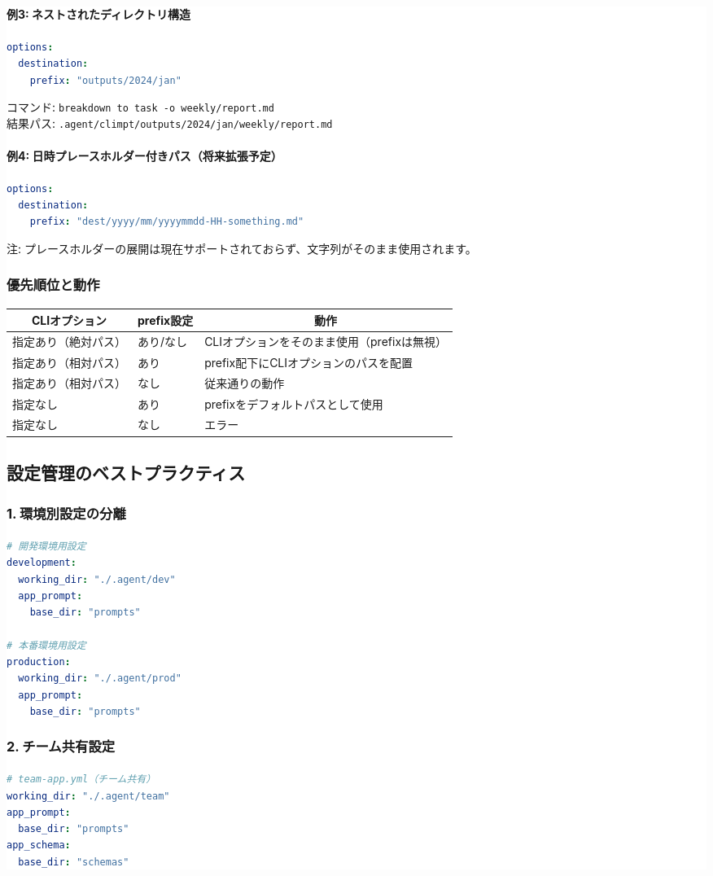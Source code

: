 #### 例3: ネストされたディレクトリ構造
```yaml
options:
  destination:
    prefix: "outputs/2024/jan"
```
コマンド: `breakdown to task -o weekly/report.md`  
結果パス: `.agent/climpt/outputs/2024/jan/weekly/report.md`

#### 例4: 日時プレースホルダー付きパス（将来拡張予定）
```yaml
options:
  destination:
    prefix: "dest/yyyy/mm/yyyymmdd-HH-something.md"
```
注: プレースホルダーの展開は現在サポートされておらず、文字列がそのまま使用されます。

### 優先順位と動作

| CLIオプション | prefix設定 | 動作 |
|--------------|-----------|------|
| 指定あり（絶対パス） | あり/なし | CLIオプションをそのまま使用（prefixは無視） |
| 指定あり（相対パス） | あり | prefix配下にCLIオプションのパスを配置 |
| 指定あり（相対パス） | なし | 従来通りの動作 |
| 指定なし | あり | prefixをデフォルトパスとして使用 |
| 指定なし | なし | エラー |

## 設定管理のベストプラクティス

### 1. 環境別設定の分離

```yaml
# 開発環境用設定
development:
  working_dir: "./.agent/dev"
  app_prompt:
    base_dir: "prompts"

# 本番環境用設定
production:
  working_dir: "./.agent/prod"
  app_prompt:
    base_dir: "prompts"
```

### 2. チーム共有設定

```yaml
# team-app.yml（チーム共有）
working_dir: "./.agent/team"
app_prompt:
  base_dir: "prompts"
app_schema:
  base_dir: "schemas"
```
